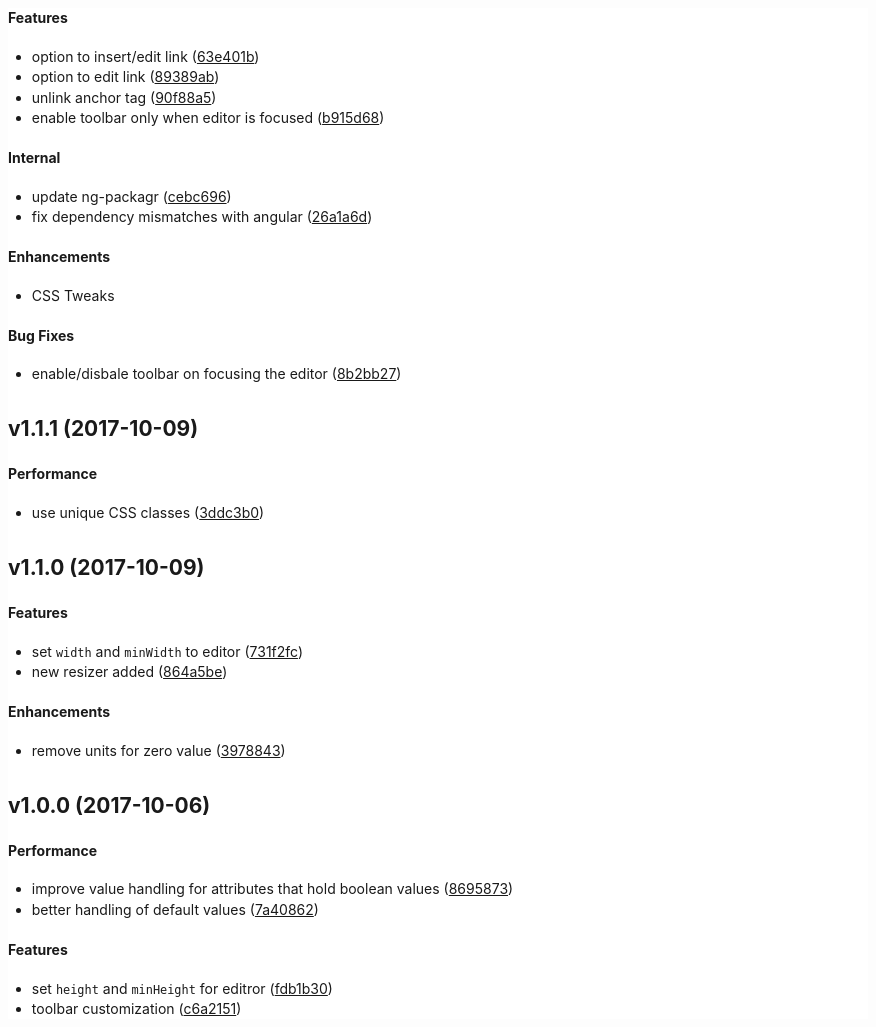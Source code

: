 #### Features

- option to insert/edit link ([63e401b](https://github.com/Sibiraj-S/ngx-editor/commit/63e401b))
- option to edit link ([89389ab](https://github.com/Sibiraj-S/ngx-editor/commit/89389ab))
- unlink anchor tag ([90f88a5](https://github.com/Sibiraj-S/ngx-editor/commit/90f88a5))
- enable toolbar only when editor is focused ([b915d68](https://github.com/Sibiraj-S/ngx-editor/commit/b915d68))

#### Internal

- update ng-packagr ([cebc696](https://github.com/Sibiraj-S/ngx-editor/commit/cebc696))
- fix dependency mismatches with angular ([26a1a6d](https://github.com/Sibiraj-S/ngx-editor/commit/26a1a6d))

#### Enhancements

- CSS Tweaks

#### Bug Fixes

- enable/disbale toolbar on focusing the editor ([8b2bb27](https://github.com/Sibiraj-S/ngx-editor/commit/8b2bb27))

## v1.1.1 (2017-10-09)

#### Performance

- use unique CSS classes ([3ddc3b0](https://github.com/Sibiraj-S/ngx-editor/commit/3ddc3b0))

## v1.1.0 (2017-10-09)

#### Features

- set `width` and `minWidth` to editor ([731f2fc](https://github.com/Sibiraj-S/ngx-editor/commit/731f2fc))
- new resizer added ([864a5be](https://github.com/Sibiraj-S/ngx-editor/commit/864a5be))

#### Enhancements

- remove units for zero value ([3978843](https://github.com/Sibiraj-S/ngx-editor/commit/3978843))

## v1.0.0 (2017-10-06)

#### Performance

- improve value handling for attributes that hold boolean values ([8695873](https://github.com/Sibiraj-S/ngx-editor/commit/8695873))
- better handling of default values ([7a40862](https://github.com/Sibiraj-S/ngx-editor/commit/7a40862))

#### Features

- set `height` and `minHeight` for editror ([fdb1b30](https://github.com/Sibiraj-S/ngx-editor/commit/fdb1b30))
- toolbar customization ([c6a2151](https://github.com/Sibiraj-S/ngx-editor/commit/c6a2151))

